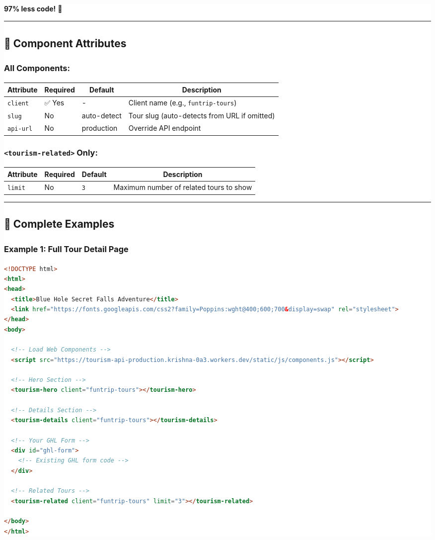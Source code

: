 **97% less code!** 🎉

---

## 🎯 **Component Attributes**

### **All Components:**
| Attribute | Required | Default | Description |
|-----------|----------|---------|-------------|
| `client` | ✅ Yes | - | Client name (e.g., `funtrip-tours`) |
| `slug` | No | auto-detect | Tour slug (auto-detects from URL if omitted) |
| `api-url` | No | production | Override API endpoint |

### **`<tourism-related>` Only:**
| Attribute | Required | Default | Description |
|-----------|----------|---------|-------------|
| `limit` | No | `3` | Maximum number of related tours to show |

---

## 📝 **Complete Examples**

### **Example 1: Full Tour Detail Page**
```html
<!DOCTYPE html>
<html>
<head>
  <title>Blue Hole Secret Falls Adventure</title>
  <link href="https://fonts.googleapis.com/css2?family=Poppins:wght@400;600;700&display=swap" rel="stylesheet">
</head>
<body>

  <!-- Load Web Components -->
  <script src="https://tourism-api-production.krishna-0a3.workers.dev/static/js/components.js"></script>

  <!-- Hero Section -->
  <tourism-hero client="funtrip-tours"></tourism-hero>

  <!-- Details Section -->
  <tourism-details client="funtrip-tours"></tourism-details>

  <!-- Your GHL Form -->
  <div id="ghl-form">
    <!-- Existing GHL form code -->
  </div>

  <!-- Related Tours -->
  <tourism-related client="funtrip-tours" limit="3"></tourism-related>

</body>
</html>
```
